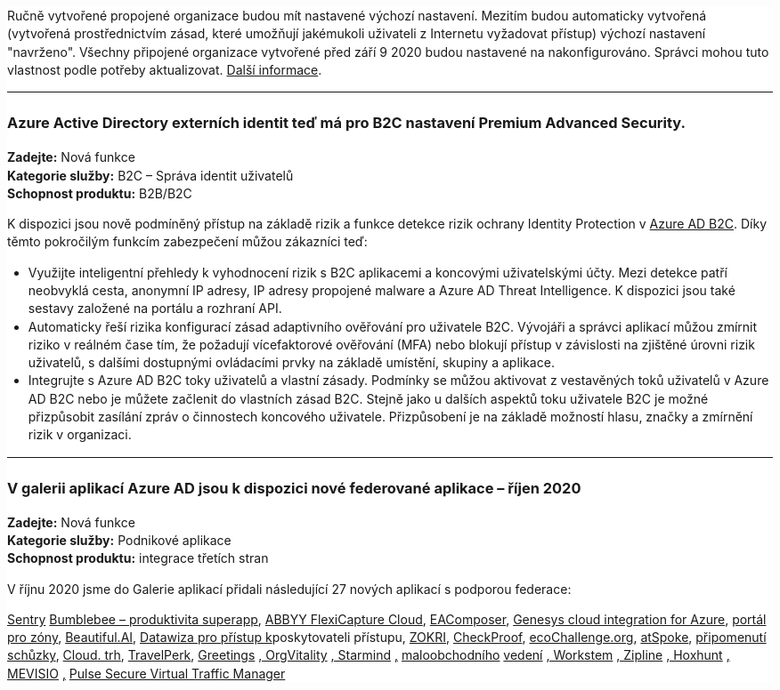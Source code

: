 Ručně vytvořené propojené organizace budou mít nastavené výchozí nastavení. Mezitím budou automaticky vytvořená (vytvořená prostřednictvím zásad, které umožňují jakémukoli uživateli z Internetu vyžadovat přístup) výchozí nastavení "navrženo".  Všechny připojené organizace vytvořené před září 9 2020 budou nastavené na nakonfigurováno. Správci mohou tuto vlastnost podle potřeby aktualizovat. [Další informace](../governance/entitlement-management-organization.md#managing-a-connected-organization-programmatically).
 

---

### <a name="azure-active-directory-external-identities-now-has-premium-advanced-security-settings-for-b2c"></a>Azure Active Directory externích identit teď má pro B2C nastavení Premium Advanced Security.

**Zadejte:** Nová funkce  
**Kategorie služby:** B2C – Správa identit uživatelů  
**Schopnost produktu:** B2B/B2C
 
K dispozici jsou nově podmíněný přístup na základě rizik a funkce detekce rizik ochrany Identity Protection v [Azure AD B2C](../..//active-directory-b2c/conditional-access-identity-protection-overview.md). Díky těmto pokročilým funkcím zabezpečení můžou zákazníci teď:
- Využijte inteligentní přehledy k vyhodnocení rizik s B2C aplikacemi a koncovými uživatelskými účty. Mezi detekce patří neobvyklá cesta, anonymní IP adresy, IP adresy propojené malware a Azure AD Threat Intelligence. K dispozici jsou také sestavy založené na portálu a rozhraní API.
- Automaticky řeší rizika konfigurací zásad adaptivního ověřování pro uživatele B2C. Vývojáři a správci aplikací můžou zmírnit riziko v reálném čase tím, že požadují vícefaktorové ověřování (MFA) nebo blokují přístup v závislosti na zjištěné úrovni rizik uživatelů, s dalšími dostupnými ovládacími prvky na základě umístění, skupiny a aplikace.
- Integrujte s Azure AD B2C toky uživatelů a vlastní zásady. Podmínky se můžou aktivovat z vestavěných toků uživatelů v Azure AD B2C nebo je můžete začlenit do vlastních zásad B2C. Stejně jako u dalších aspektů toku uživatele B2C je možné přizpůsobit zasílání zpráv o činnostech koncového uživatele. Přizpůsobení je na základě možností hlasu, značky a zmírnění rizik v organizaci.
 
---

### <a name="new-federated-apps-available-in-azure-ad-application-gallery---october-2020"></a>V galerii aplikací Azure AD jsou k dispozici nové federované aplikace – říjen 2020

**Zadejte:** Nová funkce  
**Kategorie služby:** Podnikové aplikace  
**Schopnost produktu:** integrace třetích stran
 
V říjnu 2020 jsme do Galerie aplikací přidali následující 27 nových aplikací s podporou federace:

[Sentry](../saas-apps/sentry-tutorial.md) [Bumblebee – produktivita superapp](https://app.yellowmessenger.com/user/login), [ABBYY FlexiCapture Cloud](../saas-apps/abbyy-flexicapture-cloud-tutorial.md), [EAComposer](../saas-apps/eacomposer-tutorial.md), [Genesys cloud integration for Azure](https://apps.mypurecloud.com/msteams-integration/), [portál pro zóny](https://portail.zonetechnologie.com/signin), [Beautiful.AI](../saas-apps/beautiful.ai-tutorial.md), [Datawiza pro přístup k](https://console.datawiza.com/)poskytovateli přístupu, [ZOKRI](https://app.zokri.com/), [CheckProof](../saas-apps/checkproof-tutorial.md), [ecoChallenge.org](https://events.ecochallenge.org/users/login), [atSpoke](http://atspoke.com/login), [připomenutí schůzky](https://app.appointmentreminder.co.nz/account/login), [Cloud. trh](https://cloud.market/), [TravelPerk](../saas-apps/travelperk-tutorial.md), [Greetings](https://app.greetly.com/) [, OrgVitality](../saas-apps/orgvitality-sso-tutorial.md) [, Starmind](../saas-apps/starmind-tutorial.md) [,](https://hrm.workstem.com/login) [maloobchodního](../saas-apps/retail-zipline-tutorial.md) [vedení](../saas-apps/loop-flow-crm-tutorial.md) [, Workstem](../saas-apps/web-cargo-air-tutorial.md) [, Zipline](../saas-apps/hoxhunt-tutorial.md) [, Hoxhunt](../saas-apps/mevisio-tutorial.md) [, MEVISIO](../saas-apps/samsara-tutorial.md) [,](../saas-apps/nimbus-tutorial.md) [Pulse Secure Virtual Traffic Manager](../saas-apps/pulse-secure-virtual-traffic-manager-tutorial.md)

